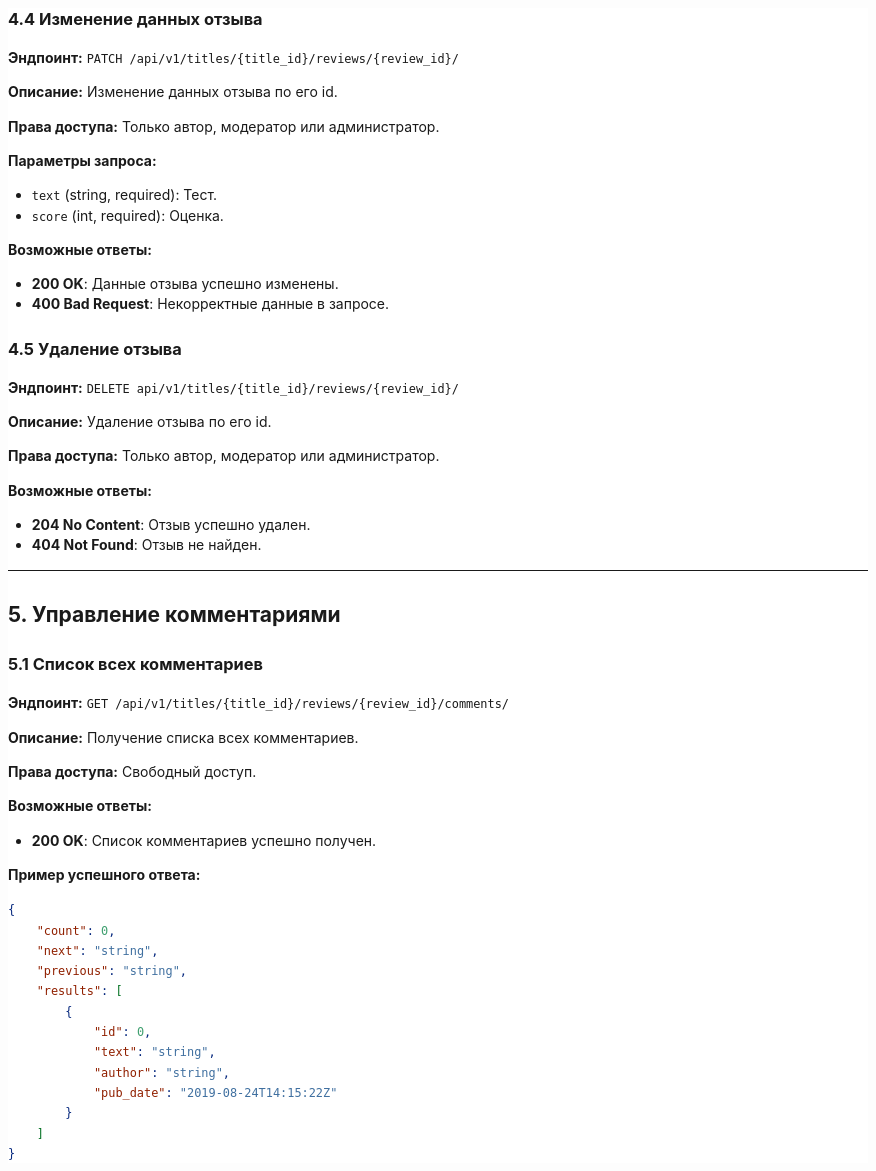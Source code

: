 ### 4.4 Изменение данных отзыва
**Эндпоинт:** `PATCH /api/v1/titles/{title_id}/reviews/{review_id}/`

**Описание:** Изменение данных отзыва по его id.

**Права доступа:** Только автор, модератор или администратор.

**Параметры запроса:**
- `text` (string, required): Тест.
- `score` (int, required): Оценка.

**Возможные ответы:**
- **200 OK**: Данные отзыва успешно изменены.
- **400 Bad Request**: Некорректные данные в запросе.

### 4.5 Удаление отзыва
**Эндпоинт:** `DELETE api/v1/titles/{title_id}/reviews/{review_id}/`

**Описание:** Удаление отзыва по его id.

**Права доступа:** Только автор, модератор или администратор.

**Возможные ответы:**
- **204 No Content**: Отзыв успешно удален.
- **404 Not Found**: Отзыв не найден.

---

## 5. Управление комментариями

### 5.1 Список всех комментариев
**Эндпоинт:** `GET /api/v1/titles/{title_id}/reviews/{review_id}/comments/`

**Описание:** Получение списка всех комментариев.

**Права доступа:** Свободный доступ.

**Возможные ответы:**
- **200 OK**: Список комментариев успешно получен.

**Пример успешного ответа:**
```json
{
    "count": 0,
    "next": "string",
    "previous": "string",
    "results": [
        {
            "id": 0,
            "text": "string",
            "author": "string",
            "pub_date": "2019-08-24T14:15:22Z"
        }
    ]
}
```
